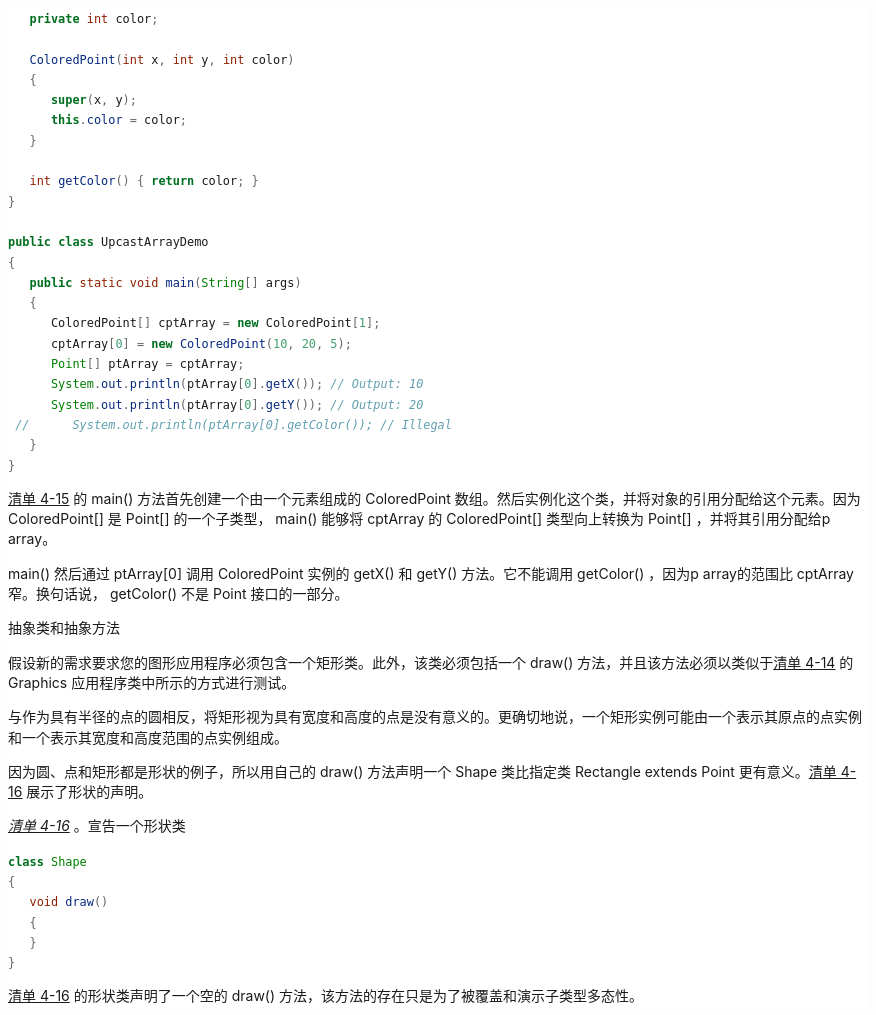 ```java
   private int color;

   ColoredPoint(int x, int y, int color)
   {
      super(x, y);
      this.color = color;
   }

   int getColor() { return color; }
}

public class UpcastArrayDemo
{
   public static void main(String[] args)
   {
      ColoredPoint[] cptArray = new ColoredPoint[1];
      cptArray[0] = new ColoredPoint(10, 20, 5);
      Point[] ptArray = cptArray;
      System.out.println(ptArray[0].getX()); // Output: 10
      System.out.println(ptArray[0].getY()); // Output: 20
 //      System.out.println(ptArray[0].getColor()); // Illegal
   }
}

```

[清单 4-15](#list15) 的 main() 方法首先创建一个由一个元素组成的 ColoredPoint 数组。然后实例化这个类，并将对象的引用分配给这个元素。因为 ColoredPoint[] 是 Point[] 的一个子类型， main() 能够将 cptArray 的 ColoredPoint[] 类型向上转换为 Point[] ，并将其引用分配给p array。

main() 然后通过 ptArray[0] 调用 ColoredPoint 实例的 getX() 和 getY() 方法。它不能调用 getColor() ，因为p array的范围比 cptArray 窄。换句话说， getColor() 不是 Point 接口的一部分。

抽象类和抽象方法

假设新的需求要求您的图形应用程序必须包含一个矩形类。此外，该类必须包括一个 draw() 方法，并且该方法必须以类似于[清单 4-14](#list14) 的 Graphics 应用程序类中所示的方式进行测试。

与作为具有半径的点的圆相反，将矩形视为具有宽度和高度的点是没有意义的。更确切地说，一个矩形实例可能由一个表示其原点的点实例和一个表示其宽度和高度范围的点实例组成。

因为圆、点和矩形都是形状的例子，所以用自己的 draw() 方法声明一个 Shape 类比指定类 Rectangle extends Point 更有意义。[清单 4-16](#list16) 展示了形状的声明。

*[清单 4-16](#_list16)* 。宣告一个形状类

```java
class Shape
{
   void draw()
   {
   }
}

```

[清单 4-16](#list16) 的形状类声明了一个空的 draw() 方法，该方法的存在只是为了被覆盖和演示子类型多态性。
